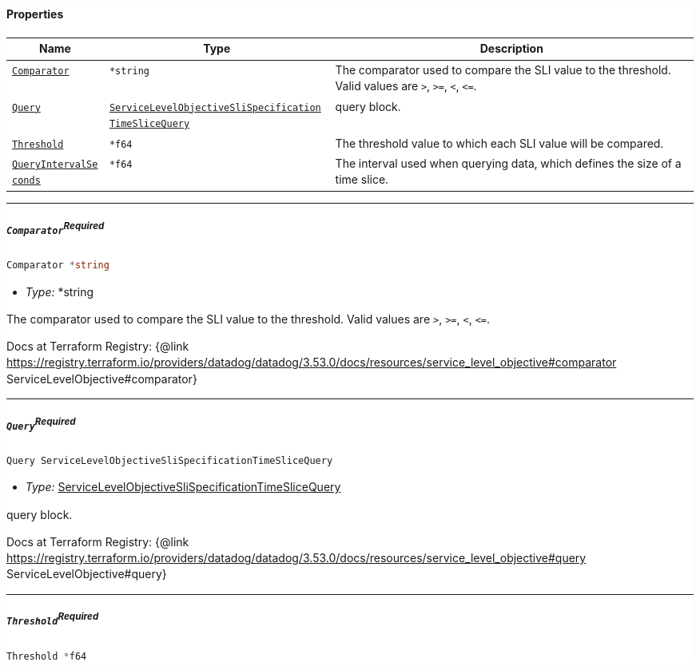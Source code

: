 #### Properties <a name="Properties" id="Properties"></a>

| **Name** | **Type** | **Description** |
| --- | --- | --- |
| <code><a href="#@cdktf/provider-datadog.serviceLevelObjective.ServiceLevelObjectiveSliSpecificationTimeSlice.property.comparator">Comparator</a></code> | <code>*string</code> | The comparator used to compare the SLI value to the threshold. Valid values are `>`, `>=`, `<`, `<=`. |
| <code><a href="#@cdktf/provider-datadog.serviceLevelObjective.ServiceLevelObjectiveSliSpecificationTimeSlice.property.query">Query</a></code> | <code><a href="#@cdktf/provider-datadog.serviceLevelObjective.ServiceLevelObjectiveSliSpecificationTimeSliceQuery">ServiceLevelObjectiveSliSpecificationTimeSliceQuery</a></code> | query block. |
| <code><a href="#@cdktf/provider-datadog.serviceLevelObjective.ServiceLevelObjectiveSliSpecificationTimeSlice.property.threshold">Threshold</a></code> | <code>*f64</code> | The threshold value to which each SLI value will be compared. |
| <code><a href="#@cdktf/provider-datadog.serviceLevelObjective.ServiceLevelObjectiveSliSpecificationTimeSlice.property.queryIntervalSeconds">QueryIntervalSeconds</a></code> | <code>*f64</code> | The interval used when querying data, which defines the size of a time slice. |

---

##### `Comparator`<sup>Required</sup> <a name="Comparator" id="@cdktf/provider-datadog.serviceLevelObjective.ServiceLevelObjectiveSliSpecificationTimeSlice.property.comparator"></a>

```go
Comparator *string
```

- *Type:* *string

The comparator used to compare the SLI value to the threshold. Valid values are `>`, `>=`, `<`, `<=`.

Docs at Terraform Registry: {@link https://registry.terraform.io/providers/datadog/datadog/3.53.0/docs/resources/service_level_objective#comparator ServiceLevelObjective#comparator}

---

##### `Query`<sup>Required</sup> <a name="Query" id="@cdktf/provider-datadog.serviceLevelObjective.ServiceLevelObjectiveSliSpecificationTimeSlice.property.query"></a>

```go
Query ServiceLevelObjectiveSliSpecificationTimeSliceQuery
```

- *Type:* <a href="#@cdktf/provider-datadog.serviceLevelObjective.ServiceLevelObjectiveSliSpecificationTimeSliceQuery">ServiceLevelObjectiveSliSpecificationTimeSliceQuery</a>

query block.

Docs at Terraform Registry: {@link https://registry.terraform.io/providers/datadog/datadog/3.53.0/docs/resources/service_level_objective#query ServiceLevelObjective#query}

---

##### `Threshold`<sup>Required</sup> <a name="Threshold" id="@cdktf/provider-datadog.serviceLevelObjective.ServiceLevelObjectiveSliSpecificationTimeSlice.property.threshold"></a>

```go
Threshold *f64
```
